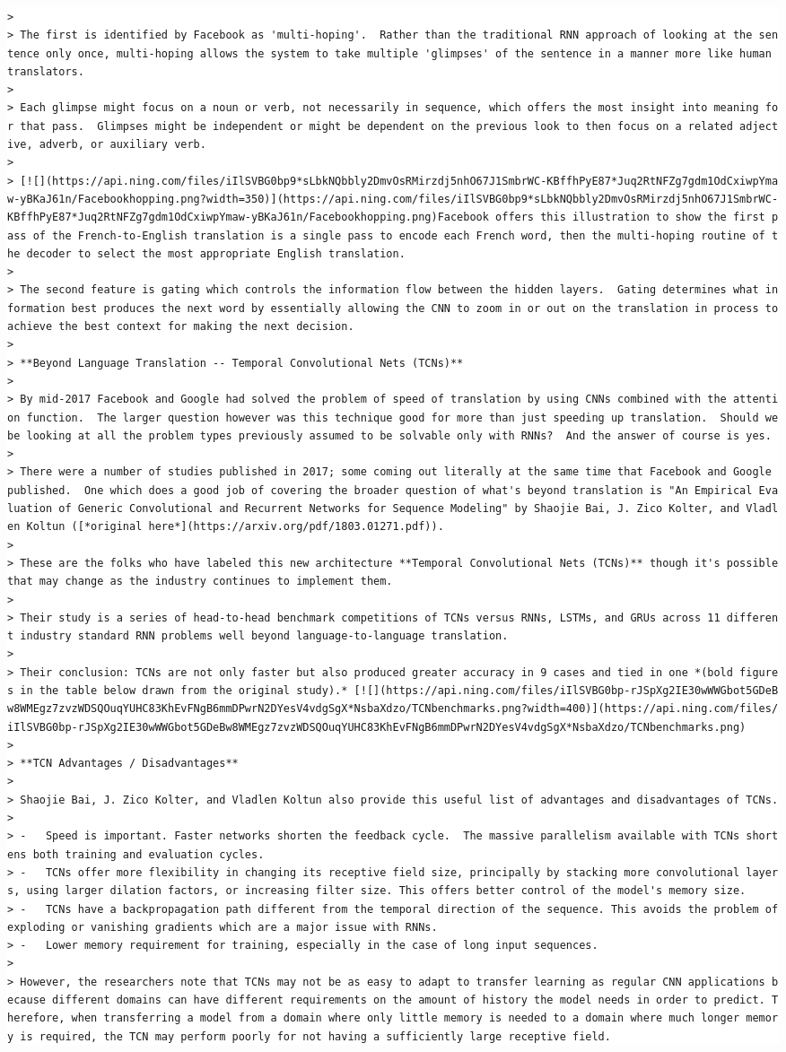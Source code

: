     > 
    > The first is identified by Facebook as 'multi-hoping'.  Rather than the traditional RNN approach of looking at the sentence only once, multi-hoping allows the system to take multiple 'glimpses' of the sentence in a manner more like human translators. 
    > 
    > Each glimpse might focus on a noun or verb, not necessarily in sequence, which offers the most insight into meaning for that pass.  Glimpses might be independent or might be dependent on the previous look to then focus on a related adjective, adverb, or auxiliary verb.
    > 
    > [![](https://api.ning.com/files/iIlSVBG0bp9*sLbkNQbbly2DmvOsRMirzdj5nhO67J1SmbrWC-KBffhPyE87*Juq2RtNFZg7gdm1OdCxiwpYmaw-yBKaJ61n/Facebookhopping.png?width=350)](https://api.ning.com/files/iIlSVBG0bp9*sLbkNQbbly2DmvOsRMirzdj5nhO67J1SmbrWC-KBffhPyE87*Juq2RtNFZg7gdm1OdCxiwpYmaw-yBKaJ61n/Facebookhopping.png)Facebook offers this illustration to show the first pass of the French-to-English translation is a single pass to encode each French word, then the multi-hoping routine of the decoder to select the most appropriate English translation.
    > 
    > The second feature is gating which controls the information flow between the hidden layers.  Gating determines what information best produces the next word by essentially allowing the CNN to zoom in or out on the translation in process to achieve the best context for making the next decision.
    > 
    > **Beyond Language Translation -- Temporal Convolutional Nets (TCNs)**
    > 
    > By mid-2017 Facebook and Google had solved the problem of speed of translation by using CNNs combined with the attention function.  The larger question however was this technique good for more than just speeding up translation.  Should we be looking at all the problem types previously assumed to be solvable only with RNNs?  And the answer of course is yes.
    > 
    > There were a number of studies published in 2017; some coming out literally at the same time that Facebook and Google published.  One which does a good job of covering the broader question of what's beyond translation is "An Empirical Evaluation of Generic Convolutional and Recurrent Networks for Sequence Modeling" by Shaojie Bai, J. Zico Kolter, and Vladlen Koltun ([*original here*](https://arxiv.org/pdf/1803.01271.pdf)). 
    > 
    > These are the folks who have labeled this new architecture **Temporal Convolutional Nets (TCNs)** though it's possible that may change as the industry continues to implement them.
    > 
    > Their study is a series of head-to-head benchmark competitions of TCNs versus RNNs, LSTMs, and GRUs across 11 different industry standard RNN problems well beyond language-to-language translation. 
    > 
    > Their conclusion: TCNs are not only faster but also produced greater accuracy in 9 cases and tied in one *(bold figures in the table below drawn from the original study).* [![](https://api.ning.com/files/iIlSVBG0bp-rJSpXg2IE30wWWGbot5GDeBw8WMEgz7zvzWDSQOuqYUHC83KhEvFNgB6mmDPwrN2DYesV4vdgSgX*NsbaXdzo/TCNbenchmarks.png?width=400)](https://api.ning.com/files/iIlSVBG0bp-rJSpXg2IE30wWWGbot5GDeBw8WMEgz7zvzWDSQOuqYUHC83KhEvFNgB6mmDPwrN2DYesV4vdgSgX*NsbaXdzo/TCNbenchmarks.png)
    > 
    > **TCN Advantages / Disadvantages**
    > 
    > Shaojie Bai, J. Zico Kolter, and Vladlen Koltun also provide this useful list of advantages and disadvantages of TCNs.
    > 
    > -   Speed is important. Faster networks shorten the feedback cycle.  The massive parallelism available with TCNs shortens both training and evaluation cycles.
    > -   TCNs offer more flexibility in changing its receptive field size, principally by stacking more convolutional layers, using larger dilation factors, or increasing filter size. This offers better control of the model's memory size.
    > -   TCNs have a backpropagation path different from the temporal direction of the sequence. This avoids the problem of exploding or vanishing gradients which are a major issue with RNNs.
    > -   Lower memory requirement for training, especially in the case of long input sequences.
    > 
    > However, the researchers note that TCNs may not be as easy to adapt to transfer learning as regular CNN applications because different domains can have different requirements on the amount of history the model needs in order to predict. Therefore, when transferring a model from a domain where only little memory is needed to a domain where much longer memory is required, the TCN may perform poorly for not having a sufficiently large receptive field.